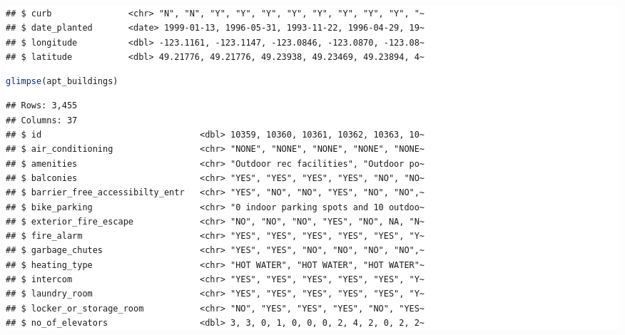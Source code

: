     ## $ curb               <chr> "N", "N", "Y", "Y", "Y", "Y", "Y", "Y", "Y", "Y", "~
    ## $ date_planted       <date> 1999-01-13, 1996-05-31, 1993-11-22, 1996-04-29, 19~
    ## $ longitude          <dbl> -123.1161, -123.1147, -123.0846, -123.0870, -123.08~
    ## $ latitude           <dbl> 49.21776, 49.21776, 49.23938, 49.23469, 49.23894, 4~

``` r
glimpse(apt_buildings)
```

    ## Rows: 3,455
    ## Columns: 37
    ## $ id                               <dbl> 10359, 10360, 10361, 10362, 10363, 10~
    ## $ air_conditioning                 <chr> "NONE", "NONE", "NONE", "NONE", "NONE~
    ## $ amenities                        <chr> "Outdoor rec facilities", "Outdoor po~
    ## $ balconies                        <chr> "YES", "YES", "YES", "YES", "NO", "NO~
    ## $ barrier_free_accessibilty_entr   <chr> "YES", "NO", "NO", "YES", "NO", "NO",~
    ## $ bike_parking                     <chr> "0 indoor parking spots and 10 outdoo~
    ## $ exterior_fire_escape             <chr> "NO", "NO", "NO", "YES", "NO", NA, "N~
    ## $ fire_alarm                       <chr> "YES", "YES", "YES", "YES", "YES", "Y~
    ## $ garbage_chutes                   <chr> "YES", "YES", "NO", "NO", "NO", "NO",~
    ## $ heating_type                     <chr> "HOT WATER", "HOT WATER", "HOT WATER"~
    ## $ intercom                         <chr> "YES", "YES", "YES", "YES", "YES", "Y~
    ## $ laundry_room                     <chr> "YES", "YES", "YES", "YES", "YES", "Y~
    ## $ locker_or_storage_room           <chr> "NO", "YES", "YES", "YES", "NO", "YES~
    ## $ no_of_elevators                  <dbl> 3, 3, 0, 1, 0, 0, 0, 2, 4, 2, 0, 2, 2~